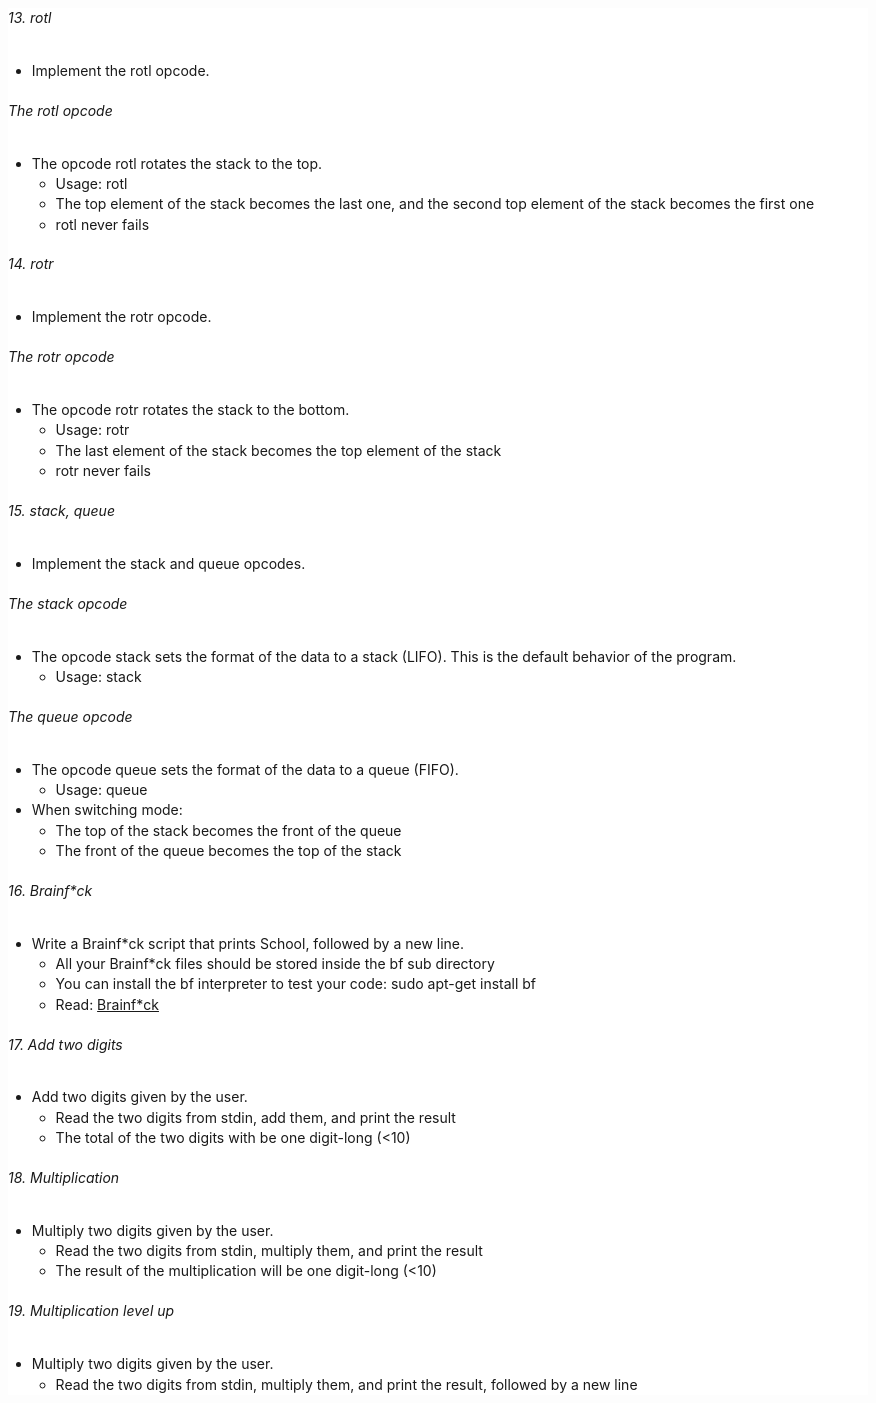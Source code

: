 ###### 13. rotl
- Implement the rotl opcode.
###### The rotl opcode
- The opcode rotl rotates the stack to the top.
    - Usage: rotl
    - The top element of the stack becomes the last one, and the second top element of the stack becomes the first one
    - rotl never fails

###### 14. rotr
- Implement the rotr opcode.
###### The rotr opcode
- The opcode rotr rotates the stack to the bottom.
    - Usage: rotr
    - The last element of the stack becomes the top element of the stack
    - rotr never fails

###### 15. stack, queue
- Implement the stack and queue opcodes.
###### The stack opcode
- The opcode stack sets the format of the data to a stack (LIFO). This is the default behavior of the program.
    - Usage: stack
###### The queue opcode
- The opcode queue sets the format of the data to a queue (FIFO).
    - Usage: queue
- When switching mode:
    - The top of the stack becomes the front of the queue
    - The front of the queue becomes the top of the stack

###### 16. Brainf*ck
- Write a Brainf*ck script that prints School, followed by a new line.
    - All your Brainf*ck files should be stored inside the bf sub directory
    - You can install the bf interpreter to test your code: sudo apt-get install bf
    - Read: [Brainf*ck](https://en.wikipedia.org/wiki/Brainfuck)

###### 17. Add two digits
- Add two digits given by the user.
    - Read the two digits from stdin, add them, and print the result
    - The total of the two digits with be one digit-long (<10)

###### 18. Multiplication
- Multiply two digits given by the user.
    - Read the two digits from stdin, multiply them, and print the result
    - The result of the multiplication will be one digit-long (<10)

###### 19. Multiplication level up
- Multiply two digits given by the user.
    - Read the two digits from stdin, multiply them, and print the result, followed by a new line
